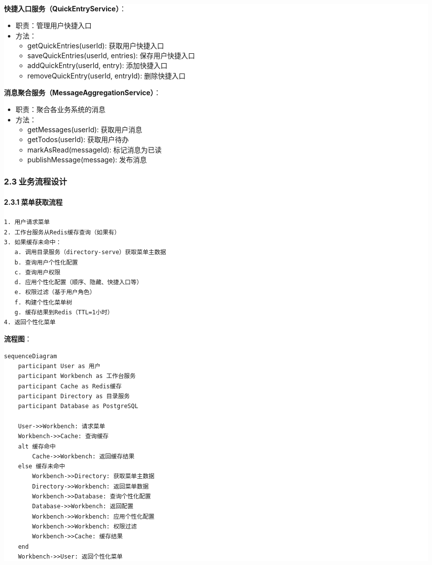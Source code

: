 **快捷入口服务（QuickEntryService）**：
- 职责：管理用户快捷入口
- 方法：
  - getQuickEntries(userId): 获取用户快捷入口
  - saveQuickEntries(userId, entries): 保存用户快捷入口
  - addQuickEntry(userId, entry): 添加快捷入口
  - removeQuickEntry(userId, entryId): 删除快捷入口

**消息聚合服务（MessageAggregationService）**：
- 职责：聚合各业务系统的消息
- 方法：
  - getMessages(userId): 获取用户消息
  - getTodos(userId): 获取用户待办
  - markAsRead(messageId): 标记消息为已读
  - publishMessage(message): 发布消息

### 2.3 业务流程设计

#### 2.3.1 菜单获取流程

```
1. 用户请求菜单
2. 工作台服务从Redis缓存查询（如果有）
3. 如果缓存未命中：
   a. 调用目录服务（directory-serve）获取菜单主数据
   b. 查询用户个性化配置
   c. 查询用户权限
   d. 应用个性化配置（顺序、隐藏、快捷入口等）
   e. 权限过滤（基于用户角色）
   f. 构建个性化菜单树
   g. 缓存结果到Redis（TTL=1小时）
4. 返回个性化菜单
```

**流程图**：
```mermaid
sequenceDiagram
    participant User as 用户
    participant Workbench as 工作台服务
    participant Cache as Redis缓存
    participant Directory as 目录服务
    participant Database as PostgreSQL

    User->>Workbench: 请求菜单
    Workbench->>Cache: 查询缓存
    alt 缓存命中
        Cache->>Workbench: 返回缓存结果
    else 缓存未命中
        Workbench->>Directory: 获取菜单主数据
        Directory->>Workbench: 返回菜单数据
        Workbench->>Database: 查询个性化配置
        Database->>Workbench: 返回配置
        Workbench->>Workbench: 应用个性化配置
        Workbench->>Workbench: 权限过滤
        Workbench->>Cache: 缓存结果
    end
    Workbench->>User: 返回个性化菜单
```
